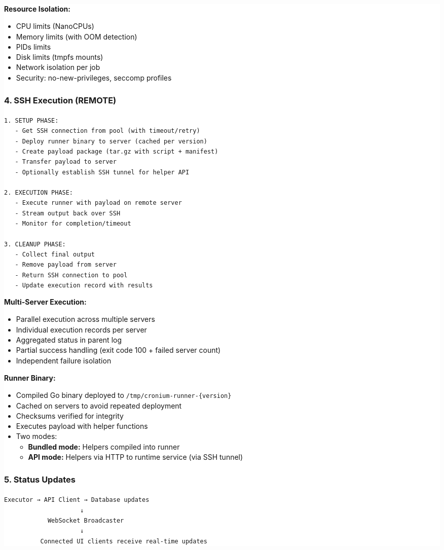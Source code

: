 **Resource Isolation:**

- CPU limits (NanoCPUs)
- Memory limits (with OOM detection)
- PIDs limits
- Disk limits (tmpfs mounts)
- Network isolation per job
- Security: no-new-privileges, seccomp profiles

### 4. SSH Execution (REMOTE)

```
1. SETUP PHASE:
   - Get SSH connection from pool (with timeout/retry)
   - Deploy runner binary to server (cached per version)
   - Create payload package (tar.gz with script + manifest)
   - Transfer payload to server
   - Optionally establish SSH tunnel for helper API

2. EXECUTION PHASE:
   - Execute runner with payload on remote server
   - Stream output back over SSH
   - Monitor for completion/timeout

3. CLEANUP PHASE:
   - Collect final output
   - Remove payload from server
   - Return SSH connection to pool
   - Update execution record with results
```

**Multi-Server Execution:**

- Parallel execution across multiple servers
- Individual execution records per server
- Aggregated status in parent log
- Partial success handling (exit code 100 + failed server count)
- Independent failure isolation

**Runner Binary:**

- Compiled Go binary deployed to `/tmp/cronium-runner-{version}`
- Cached on servers to avoid repeated deployment
- Checksums verified for integrity
- Executes payload with helper functions
- Two modes:
  - **Bundled mode:** Helpers compiled into runner
  - **API mode:** Helpers via HTTP to runtime service (via SSH tunnel)

### 5. Status Updates

```
Executor → API Client → Database updates
                     ↓
            WebSocket Broadcaster
                     ↓
          Connected UI clients receive real-time updates
```
